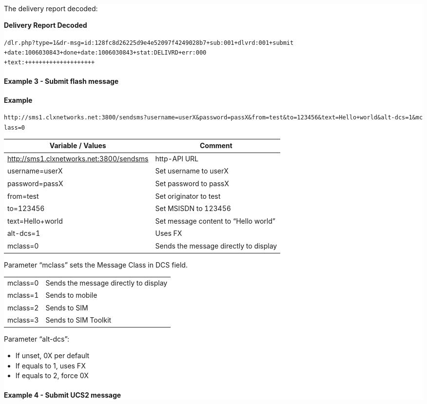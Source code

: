 
The delivery report decoded:

**Delivery Report Decoded**
```shell
/dlr.php?type=1&dr-msg=id:128fc8d26225d9e4e52097f4249028b7+sub:001+dlvrd:001+submit
+date:1006030843+done+date:1006030843+stat:DELIVRD+err:000
+text:++++++++++++++++++++
```


#### Example 3 - Submit flash message


**Example**
```shell
http://sms1.clxnetworks.net:3800/sendsms?username=userX&password=passX&from=test&to=123456&text=Hello+world&alt-dcs=1&mclass=0

```


| Variable / Values                          | Comment                               |
| ------------------------------------------ | ------------------------------------- |
| <http://sms1.clxnetworks.net:3800/sendsms> | http-API URL                          |
| username=userX                             | Set username to userX                 |
| password=passX                             | Set password to passX                 |
| from=test                                  | Set originator to test                |
| to=123456                                  | Set MSISDN to 123456                  |
| text=Hello+world                           | Set message content to “Hello world”  |
| alt-dcs=1                                  | Uses FX                               |
| mclass=0                                   | Sends the message directly to display |

Parameter “mclass” sets the Message Class in DCS field.

|          |                                       |
| -------- | ------------------------------------- |
| mclass=0 | Sends the message directly to display |
| mclass=1 | Sends to mobile                       |
| mclass=2 | Sends to SIM                          |
| mclass=3 | Sends to SIM Toolkit                  |

Parameter “alt-dcs”:

  - If unset, 0X per default
  - If equals to 1, uses FX
  - If equals to 2, force 0X

#### Example 4 - Submit UCS2 message
